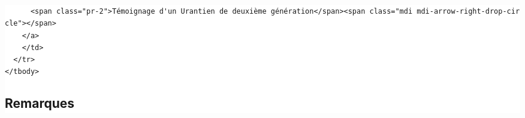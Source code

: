           <span class="pr-2">Témoignage d'un Urantien de deuxième génération</span><span class="mdi mdi-arrow-right-drop-circle"></span>
        </a>
        </td>
      </tr>
    </tbody>
  </table>
</figure>

## Remarques 

[^1]: Druyan, Ann (veuve de Carl Sagan) https://www.anndruyan.typepad.com 

[^2]: Craig Calhoun, _Cosmopolitanisme et nationalisme_, p. 4 28 Université de New York, 2008 https://www.nyu.edu/ipk/files/docs/publications/cosmopolitanism_and_nationalism_nations_and_nationalism.pdf

[^3]: Berry, Wendell. Son essai « _Christianisme et survie de la création_ » peut être lu à l'adresse : https://www.greenmac.com/Susan/W_Berry/Berry_Christ.html 

[^4]: Headly, _The Hedgehog Review, Réflexions critiques sur la culture contemporaine_, (magazine). Automne 2009. La situation difficile cosmopolite https://www.iasc-culture.org/publications_hedgehog_2009-Fall.php 

[^5]: Martha Nussbaum, _Patriotisme et cosmopolitisme_, 1994 https://www.bostonreview.net/BR19.5/nussbaum.html 

